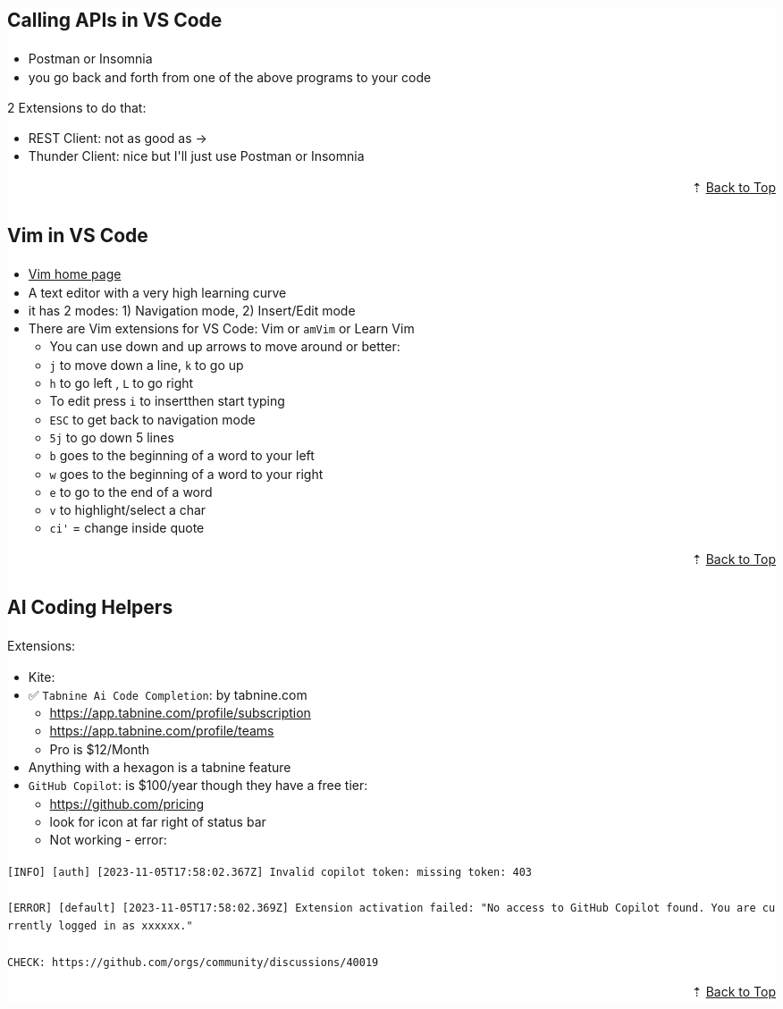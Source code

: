 ## Calling APIs in VS Code

- Postman or Insomnia
- you go back and forth from one of the above programs to your code

2 Extensions to do that:

- REST Client: not as good as ->
- Thunder Client: nice but I'll just use Postman or Insomnia

<div align="right">&#8673; <a href="#back-to-top" title="Table of Contents">Back to Top</a></div>

## Vim in VS Code

- [Vim home page](https://www.vim.org/)
- A text editor with a very high learning curve
- it has 2 modes: 1) Navigation mode, 2) Insert/Edit mode
- There are Vim extensions for VS Code: Vim or `amVim` or Learn Vim
  - You can use down and up arrows to move around or better:
  - `j` to move down a line, `k` to go up
  - `h` to go left , `L` to go right
  - To edit press `i` to insertthen start typing
  - `ESC` to get back to navigation mode
  - `5j` to go down 5 lines
  - `b` goes to the beginning of a word to your left
  - `w` goes to the beginning of a word to your right
  - `e` to go to the end of a word
  - `v` to highlight/select a char
  - `ci'` = change inside quote

<div align="right">&#8673; <a href="#back-to-top" title="Table of Contents">Back to Top</a></div>

## AI Coding Helpers

Extensions:

- Kite:
- ✅ `Tabnine Ai Code Completion`: by tabnine.com
  - https://app.tabnine.com/profile/subscription
  - https://app.tabnine.com/profile/teams
  - Pro is $12/Month
- Anything with a hexagon is a tabnine feature
- `GitHub Copilot`: is $100/year though they have a free tier:
  - https://github.com/pricing
  - look for icon at far right of status bar
  - Not working - error:

```
[INFO] [auth] [2023-11-05T17:58:02.367Z] Invalid copilot token: missing token: 403

[ERROR] [default] [2023-11-05T17:58:02.369Z] Extension activation failed: "No access to GitHub Copilot found. You are currently logged in as xxxxxx."

CHECK: https://github.com/orgs/community/discussions/40019
```

<div align="right">&#8673; <a href="#back-to-top" title="Table of Contents">Back to Top</a></div>

